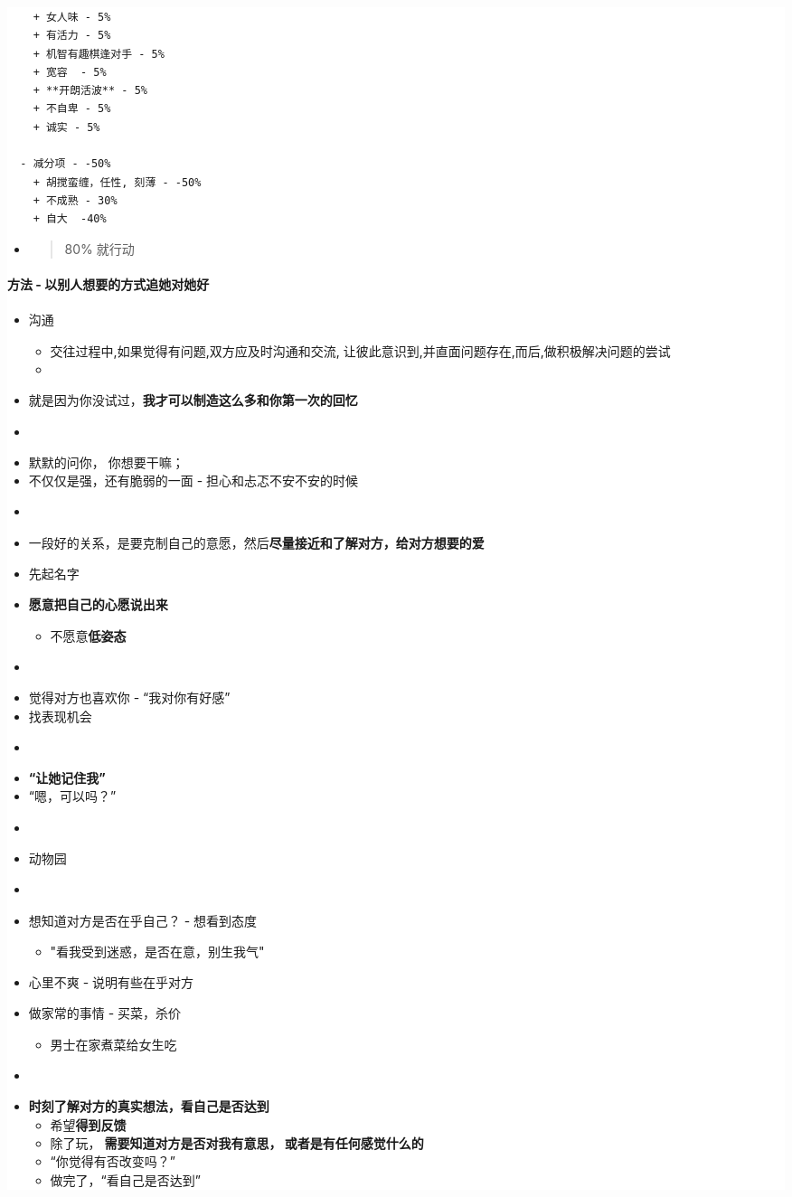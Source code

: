         + 女人味 - 5%
        + 有活力 - 5%
        + 机智有趣棋逢对手 - 5%
        + 宽容  - 5%
        + **开朗活波** - 5%
        + 不自卑 - 5%
        + 诚实 - 5%

      - 减分项 - -50%
        + 胡搅蛮缠，任性, 刻薄 - -50%
        + 不成熟 - 30%
        + 自大  -40%

  +  >80% 就行动

#### 方法 - **以别人想要的方式追她对她好**

  + 沟通
    - 交往过程中,如果觉得有问题,双方应及时沟通和交流, 让彼此意识到,并直面问题存在,而后,做积极解决问题的尝试
    -

  + 就是因为你没试过，**我才可以制造这么多和你第一次的回忆**
  *
  + 默默的问你， 你想要干嘛；
  + 不仅仅是强，还有脆弱的一面 - 担心和忐忑不安不安的时候

  *
  + 一段好的关系，是要克制自己的意愿，然后**尽量接近和了解对方，给对方想要的爱**

  + 先起名字
  + **愿意把自己的心愿说出来**
    - 不愿意**低姿态**
  *
  + 觉得对方也喜欢你 - “我对你有好感”
  + 找表现机会
  *
  + **“让她记住我”**
  + “嗯，可以吗？”
  *
  + 动物园
  *
  + 想知道对方是否在乎自己？ - 想看到态度
     - "看我受到迷惑，是否在意，别生我气"

  + 心里不爽 - 说明有些在乎对方

  + 做家常的事情 - 买菜，杀价
     - 男士在家煮菜给女生吃

  *
  + **时刻了解对方的真实想法，看自己是否达到**
    - 希望**得到反馈**
    - 除了玩， **需要知道对方是否对我有意思， 或者是有任何感觉什么的**
    - “你觉得有否改变吗？”
    - 做完了，“看自己是否达到”
